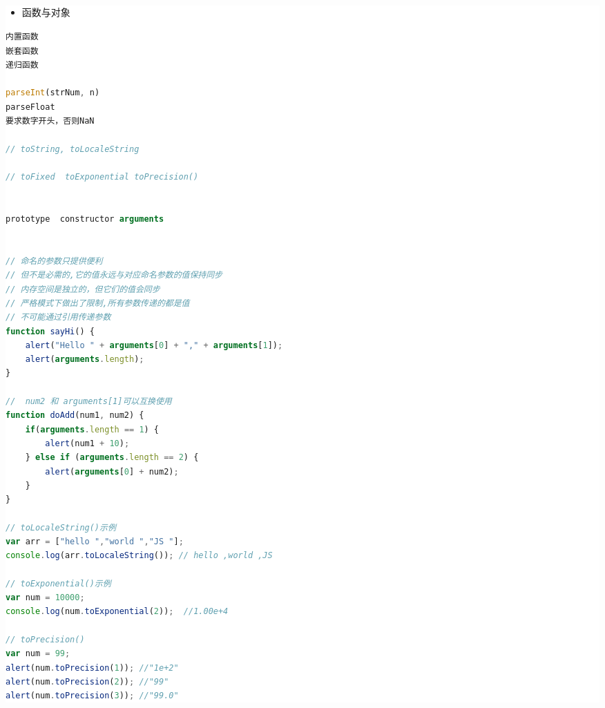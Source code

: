 - 函数与对象

```javascript
内置函数
嵌套函数
递归函数

parseInt(strNum, n)  
parseFloat
要求数字开头，否则NaN

// toString, toLocaleString

// toFixed  toExponential toPrecision()


prototype  constructor arguments


// 命名的参数只提供便利
// 但不是必需的,它的值永远与对应命名参数的值保持同步
// 内存空间是独立的，但它们的值会同步
// 严格模式下做出了限制,所有参数传递的都是值
// 不可能通过引用传递参数
function sayHi() {
    alert("Hello " + arguments[0] + "," + arguments[1]);
    alert(arguments.length);
}

//  num2 和 arguments[1]可以互换使用
function doAdd(num1, num2) {
    if(arguments.length == 1) {
        alert(num1 + 10);
    } else if (arguments.length == 2) {
        alert(arguments[0] + num2);
    }
}

// toLocaleString()示例
var arr = ["hello ","world ","JS "];
console.log(arr.toLocaleString()); // hello ,world ,JS

// toExponential()示例
var num = 10000;
console.log(num.toExponential(2));  //1.00e+4

// toPrecision()
var num = 99;
alert(num.toPrecision(1)); //"1e+2"
alert(num.toPrecision(2)); //"99"
alert(num.toPrecision(3)); //"99.0"
```
